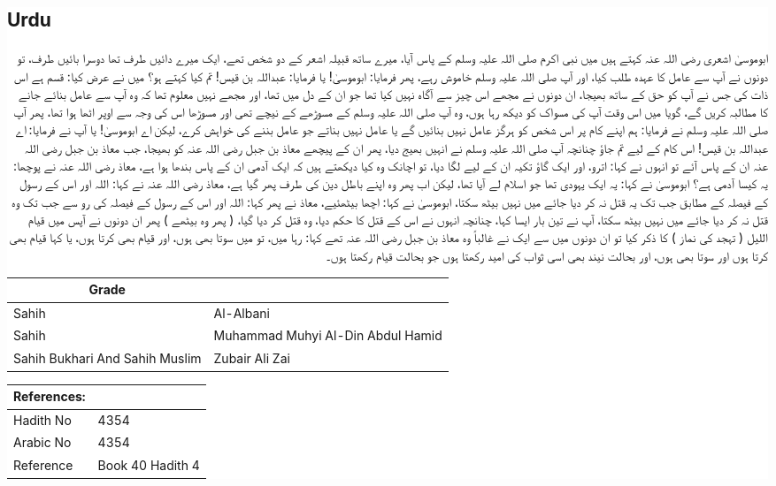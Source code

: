 
## Urdu


<div dir="rtl" lang="ur" style={{fontSize:'larger',backgroundColor:'#f8f9fa',padding:20}}>
ابوموسیٰ اشعری رضی اللہ عنہ کہتے ہیں میں نبی اکرم صلی اللہ علیہ وسلم کے پاس آیا، میرے ساتھ قبیلہ اشعر کے دو شخص تھے، ایک میرے دائیں طرف تھا دوسرا بائیں طرف، تو دونوں نے آپ سے عامل کا عہدہ طلب کیا، اور آپ صلی اللہ علیہ وسلم خاموش رہے، پھر فرمایا: ابوموسیٰ! یا فرمایا: عبداللہ بن قیس! تم کیا کہتے ہو؟ میں نے عرض کیا: قسم ہے اس ذات کی جس نے آپ کو حق کے ساتھ بھیجا، ان دونوں نے مجھے اس چیز سے آگاہ نہیں کیا تھا جو ان کے دل میں تھا، اور مجھے نہیں معلوم تھا کہ وہ آپ سے عامل بنائے جانے کا مطالبہ کریں گے، گویا میں اس وقت آپ کی مسواک کو دیکھ رہا ہوں، وہ آپ صلی اللہ علیہ وسلم کے مسوڑھے کے نیچے تھی اور مسوڑھا اس کی وجہ سے اوپر اٹھا ہوا تھا، پھر آپ صلی اللہ علیہ وسلم نے فرمایا: ہم اپنے کام پر اس شخص کو ہرگز عامل نہیں بنائیں گے یا عامل نہیں بناتے جو عامل بننے کی خواہش کرے، لیکن اے ابوموسیٰ! یا آپ نے فرمایا: اے عبداللہ بن قیس! اس کام کے لیے تم جاؤ چنانچہ آپ صلی اللہ علیہ وسلم نے انہیں بھیج دیا، پھر ان کے پیچھے معاذ بن جبل رضی اللہ عنہ کو بھیجا، جب معاذ بن جبل رضی اللہ عنہ ان کے پاس آئے تو انہوں نے کہا: اترو، اور ایک گاؤ تکیہ ان کے لیے لگا دیا، تو اچانک وہ کیا دیکھتے ہیں کہ ایک آدمی ان کے پاس بندھا ہوا ہے، معاذ رضی اللہ عنہ نے پوچھا: یہ کیسا آدمی ہے؟ ابوموسیٰ نے کہا: یہ ایک یہودی تھا جو اسلام لے آیا تھا، لیکن اب پھر وہ اپنے باطل دین کی طرف پھر گیا ہے، معاذ رضی اللہ عنہ نے کہا: اللہ اور اس کے رسول کے فیصلہ کے مطابق جب تک یہ قتل نہ کر دیا جائے میں نہیں بیٹھ سکتا، ابوموسیٰ نے کہا: اچھا بیٹھئیے، معاذ نے پھر کہا: اللہ اور اس کے رسول کے فیصلہ کی رو سے جب تک وہ قتل نہ کر دیا جائے میں نہیں بیٹھ سکتا، آپ نے تین بار ایسا کہا، چنانچہ انہوں نے اس کے قتل کا حکم دیا، وہ قتل کر دیا گیا، ( پھر وہ بیٹھے ) پھر ان دونوں نے آپس میں قیام اللیل ( تہجد کی نماز ) کا ذکر کیا تو ان دونوں میں سے ایک نے غالباً وہ معاذ بن جبل رضی اللہ عنہ تھے کہا: رہا میں، تو میں سوتا بھی ہوں، اور قیام بھی کرتا ہوں، یا کہا قیام بھی کرتا ہوں اور سوتا بھی ہوں، اور بحالت نیند بھی اسی ثواب کی امید رکھتا ہوں جو بحالت قیام رکھتا ہوں۔
</div>
<div style={{backgroundColor:'#f8f9fa',padding:20, marginBottom: 10}}><table> <thead> <tr> <th>Grade</th> <th></th> </tr> </thead> <tbody> <tr><td>Sahih</td><td>Al-Albani</td></tr><tr><td>Sahih</td><td>Muhammad Muhyi Al-Din Abdul Hamid</td></tr><tr><td>Sahih Bukhari And Sahih Muslim</td><td>Zubair Ali Zai</td></tr></tbody></table><table> <thead> <tr> <th>References:</th> <th></th> </tr> </thead> <tbody><tr><td>Hadith No</td><td>4354</td></tr><tr><td>Arabic No</td><td>4354</td></tr><tr><td>Reference</td><td>Book 40 Hadith 4</td></tr></tbody></table></div>